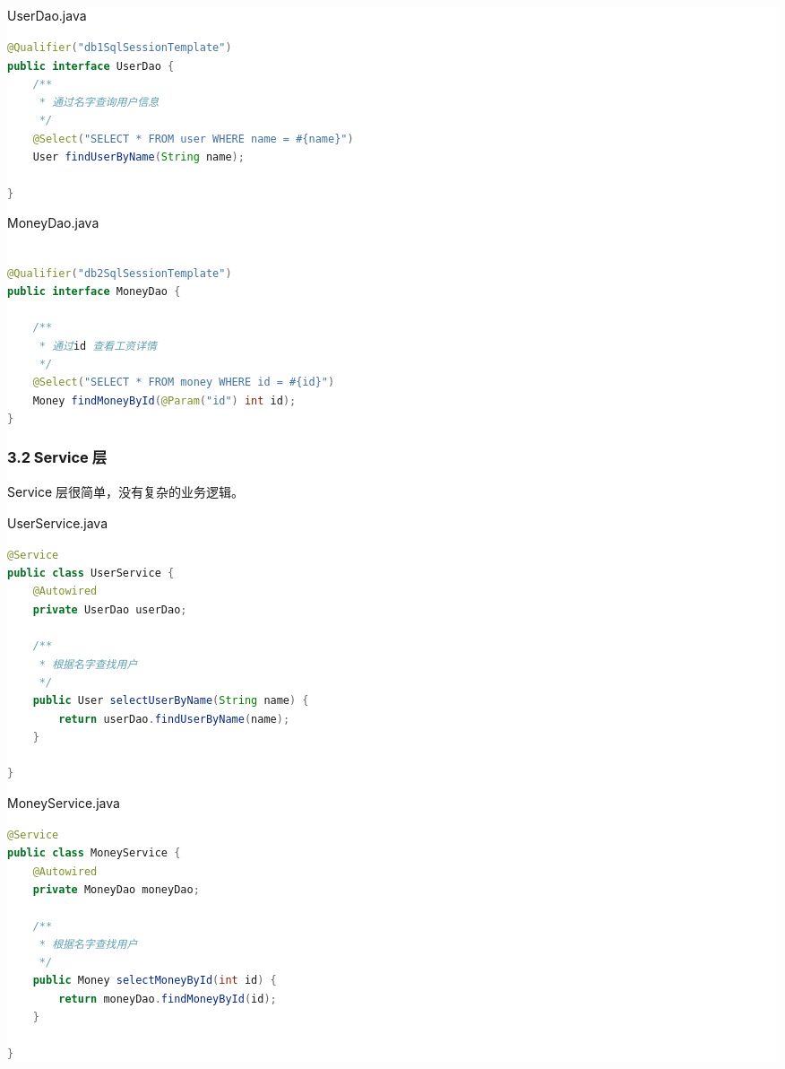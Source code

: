 UserDao.java

```java
@Qualifier("db1SqlSessionTemplate")
public interface UserDao {
    /**
     * 通过名字查询用户信息
     */
    @Select("SELECT * FROM user WHERE name = #{name}")
    User findUserByName(String name);

}
```

MoneyDao.java

```java

@Qualifier("db2SqlSessionTemplate")
public interface MoneyDao {

    /**
     * 通过id 查看工资详情
     */
    @Select("SELECT * FROM money WHERE id = #{id}")
    Money findMoneyById(@Param("id") int id);
}

```

### 3.2 Service 层

Service 层很简单，没有复杂的业务逻辑。

UserService.java

```java
@Service
public class UserService {
    @Autowired
    private UserDao userDao;

    /**
     * 根据名字查找用户
     */
    public User selectUserByName(String name) {
        return userDao.findUserByName(name);
    }

}
```

MoneyService.java

```java
@Service
public class MoneyService {
    @Autowired
    private MoneyDao moneyDao;

    /**
     * 根据名字查找用户
     */
    public Money selectMoneyById(int id) {
        return moneyDao.findMoneyById(id);
    }

}
```